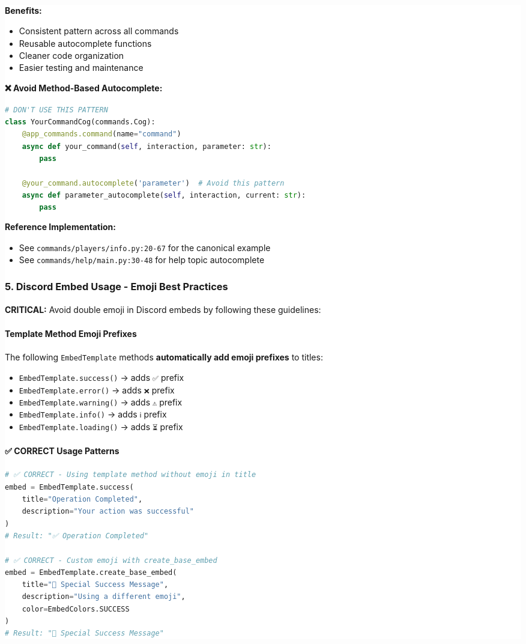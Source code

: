 **Benefits:**
- Consistent pattern across all commands
- Reusable autocomplete functions
- Cleaner code organization
- Easier testing and maintenance

**❌ Avoid Method-Based Autocomplete:**
```python
# DON'T USE THIS PATTERN
class YourCommandCog(commands.Cog):
    @app_commands.command(name="command")
    async def your_command(self, interaction, parameter: str):
        pass

    @your_command.autocomplete('parameter')  # Avoid this pattern
    async def parameter_autocomplete(self, interaction, current: str):
        pass
```

**Reference Implementation:**
- See `commands/players/info.py:20-67` for the canonical example
- See `commands/help/main.py:30-48` for help topic autocomplete

### 5. Discord Embed Usage - Emoji Best Practices

**CRITICAL:** Avoid double emoji in Discord embeds by following these guidelines:

#### Template Method Emoji Prefixes

The following `EmbedTemplate` methods **automatically add emoji prefixes** to titles:

- `EmbedTemplate.success()` → adds `✅` prefix
- `EmbedTemplate.error()` → adds `❌` prefix
- `EmbedTemplate.warning()` → adds `⚠️` prefix
- `EmbedTemplate.info()` → adds `ℹ️` prefix
- `EmbedTemplate.loading()` → adds `⏳` prefix

#### ✅ CORRECT Usage Patterns

```python
# ✅ CORRECT - Using template method without emoji in title
embed = EmbedTemplate.success(
    title="Operation Completed",
    description="Your action was successful"
)
# Result: "✅ Operation Completed"

# ✅ CORRECT - Custom emoji with create_base_embed
embed = EmbedTemplate.create_base_embed(
    title="🎉 Special Success Message",
    description="Using a different emoji",
    color=EmbedColors.SUCCESS
)
# Result: "🎉 Special Success Message"
```
